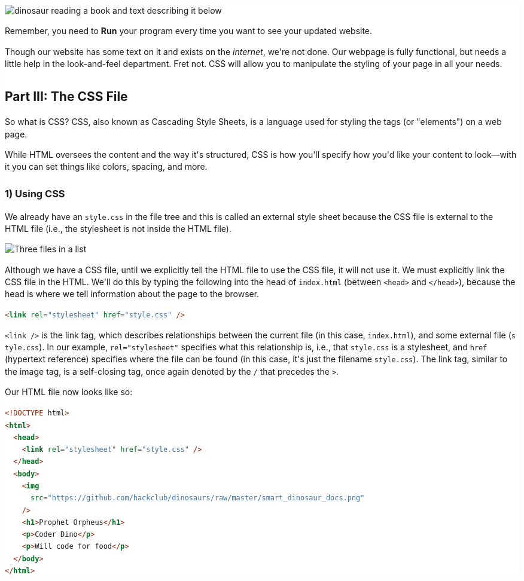 ![dinosaur reading a book and text describing it below](https://cloud-1lgnmk5nw-hack-club-bot.vercel.app/2no_css.png)

Remember, you need to **Run** your program every time you want to see your updated website.

Though our website has some text on it and exists on the _internet_, we're not done. Our webpage is fully functional, but needs a little help in the look-and-feel department. Fret not. CSS will allow you to manipulate the styling of your page in all your needs.

## Part III: The CSS File

So what is CSS? CSS, also known as Cascading Style Sheets, is a language used for styling the tags (or "elements") on a web page.

While HTML oversees the content and the way it's structured, CSS is how you'll specify how you'd like your content to look—with it you can set things like colors, spacing, and more.

### 1) Using CSS

We already have an `style.css` in the file tree and this is called an external style sheet because the CSS file is external to the HTML file (i.e., the stylesheet is not inside the HTML file).

![Three files in a list](https://cloud-4zpw37atj-hack-club-bot.vercel.app/9index_css.png)

Although we have a CSS file, until we explicitly tell the HTML file to use the CSS file, it will not use it. We must explicitly link the CSS file in the HTML. We'll do this by typing the following into the head of `index.html` (between `<head>` and `</head>`), because the head is where we tell information about the page to the browser.

```html
<link rel="stylesheet" href="style.css" />
```

`<link />` is the link tag, which describes relationships between the current file (in this case, `index.html`), and some external file (`style.css`). In our example, `rel="stylesheet"` specifies what this relationship is, i.e., that `style.css` is a stylesheet, and `href` (hypertext reference) specifies where the file can be found (in this case, it's just the filename `style.css`). The link tag, similar to the image tag, is a self-closing tag, once again denoted by the `/` that precedes the `>`.

Our HTML file now looks like so:

```html
<!DOCTYPE html>
<html>
  <head>
    <link rel="stylesheet" href="style.css" />
  </head>
  <body>
    <img
      src="https://github.com/hackclub/dinosaurs/raw/master/smart_dinosaur_docs.png"
    />
    <h1>Prophet Orpheus</h1>
    <p>Coder Dino</p>
    <p>Will code for food</p>
  </body>
</html>
```
